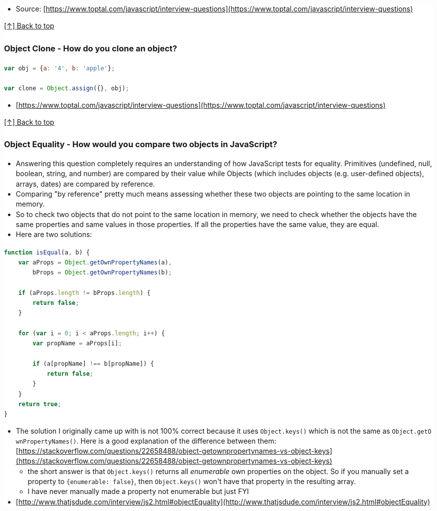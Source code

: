 - Source: [https://www.toptal.com/javascript/interview-questions](https://www.toptal.com/javascript/interview-questions)

[[↑] Back to top](#top)


### Object Clone - How do you clone an object?

```js
var obj = {a: '4', b: 'apple'};

var clone = Object.assign({}, obj);
```


- [https://www.toptal.com/javascript/interview-questions](https://www.toptal.com/javascript/interview-questions)

[[↑] Back to top](#top)

### Object Equality - How would you compare two objects in JavaScript?

- Answering this question completely requires an understanding of how JavaScript tests for equality. Primitives (undefined, null, boolean, string, and number) are compared by their value while Objects (which includes objects (e.g. user-defined objects), arrays, dates) are compared by reference.
- Comparing "by reference" pretty much means assessing whether these two objects are pointing to the same location in memory.
- So to check two objects that do not point to the same location in memory, we need to check whether the objects have the same properties and same values in those properties. If all the properties have the same value, they are equal.
- Here are two solutions:

```js
function isEqual(a, b) {
    var aProps = Object.getOwnPropertyNames(a),
        bProps = Object.getOwnPropertyNames(b);

    if (aProps.length != bProps.length) {
        return false;
    }

    for (var i = 0; i < aProps.length; i++) {
        var propName = aProps[i];
        
        if (a[propName] !== b[propName]) {
            return false;
        }
    }
    return true;
}
```

- The solution I originally came up with is not 100% correct because it uses `Object.keys()` which is not the same as `Object.getOwnPropertyNames()`. Here is a good explanation of the difference between them: [https://stackoverflow.com/questions/22658488/object-getownpropertynames-vs-object-keys](https://stackoverflow.com/questions/22658488/object-getownpropertynames-vs-object-keys)
    + the short answer is that `Object.keys()` returns all *enumerable* own properties on the object. So if you manually set a property to `{enumerable: false}`, then `Object.keys()` won't have that property in the resulting array.
    + I have never manually made a property not enumerable but just FYI
- [http://www.thatjsdude.com/interview/js2.html#objectEquality](http://www.thatjsdude.com/interview/js2.html#objectEquality)
